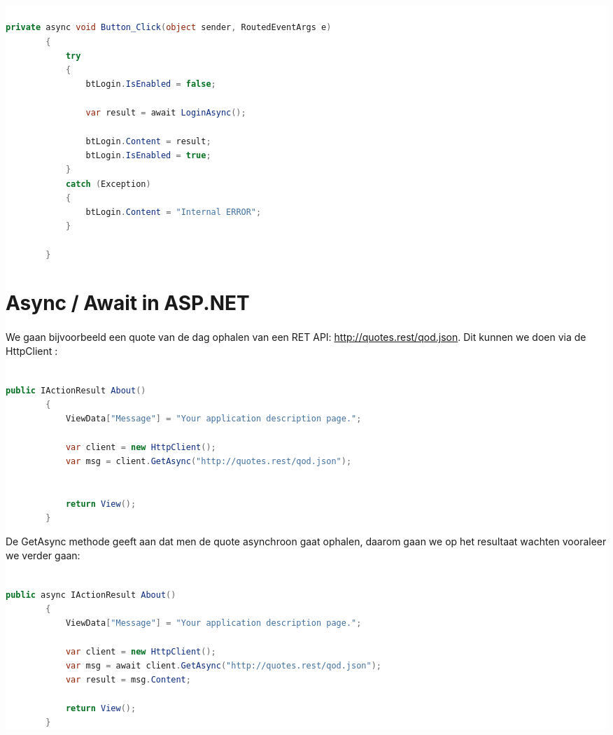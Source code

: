 
```csharp

private async void Button_Click(object sender, RoutedEventArgs e)
        {
            try
            {
                btLogin.IsEnabled = false;

                var result = await LoginAsync();

                btLogin.Content = result;
                btLogin.IsEnabled = true;
            }
            catch (Exception)
            {
                btLogin.Content = "Internal ERROR";
            }

        }

```
# Async / Await in ASP.NET

We gaan bijvoorbeeld een quote van de dag ophalen van een RET API: http://quotes.rest/qod.json.
Dit kunnen we doen via de HttpClient : 

```csharp

public IActionResult About()
        {
            ViewData["Message"] = "Your application description page.";

            var client = new HttpClient();
            var msg = client.GetAsync("http://quotes.rest/qod.json");
            

            return View();
        }

```

De GetAsync methode geeft aan dat men de quote asynchroon gaat ophalen, daarom gaan we op het resultaat wachten vooraleer we verder gaan:

```csharp

public async IActionResult About()
        {
            ViewData["Message"] = "Your application description page.";

            var client = new HttpClient();
            var msg = await client.GetAsync("http://quotes.rest/qod.json");
            var result = msg.Content;

            return View();
        }
```
